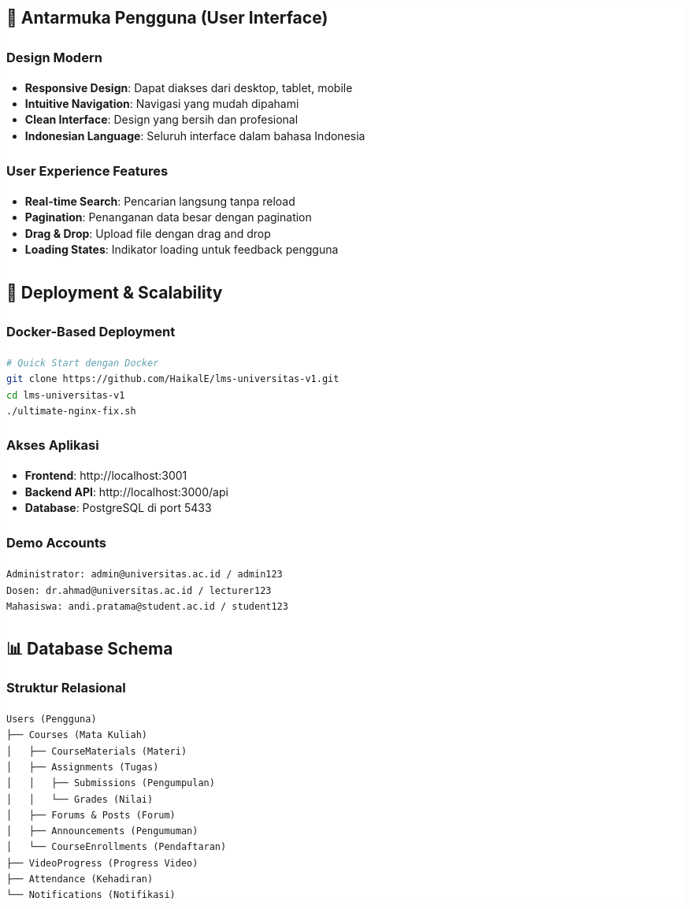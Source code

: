 ## 📱 Antarmuka Pengguna (User Interface)

### Design Modern
- **Responsive Design**: Dapat diakses dari desktop, tablet, mobile
- **Intuitive Navigation**: Navigasi yang mudah dipahami
- **Clean Interface**: Design yang bersih dan profesional
- **Indonesian Language**: Seluruh interface dalam bahasa Indonesia

### User Experience Features
- **Real-time Search**: Pencarian langsung tanpa reload
- **Pagination**: Penanganan data besar dengan pagination
- **Drag & Drop**: Upload file dengan drag and drop
- **Loading States**: Indikator loading untuk feedback pengguna

## 🚀 Deployment & Scalability

### Docker-Based Deployment
```bash
# Quick Start dengan Docker
git clone https://github.com/HaikalE/lms-universitas-v1.git
cd lms-universitas-v1
./ultimate-nginx-fix.sh
```

### Akses Aplikasi
- **Frontend**: http://localhost:3001
- **Backend API**: http://localhost:3000/api
- **Database**: PostgreSQL di port 5433

### Demo Accounts
```
Administrator: admin@universitas.ac.id / admin123
Dosen: dr.ahmad@universitas.ac.id / lecturer123  
Mahasiswa: andi.pratama@student.ac.id / student123
```

## 📊 Database Schema

### Struktur Relasional
```
Users (Pengguna)
├── Courses (Mata Kuliah)
│   ├── CourseMaterials (Materi)
│   ├── Assignments (Tugas)
│   │   ├── Submissions (Pengumpulan)
│   │   └── Grades (Nilai)
│   ├── Forums & Posts (Forum)
│   ├── Announcements (Pengumuman)
│   └── CourseEnrollments (Pendaftaran)
├── VideoProgress (Progress Video)
├── Attendance (Kehadiran)
└── Notifications (Notifikasi)
```
